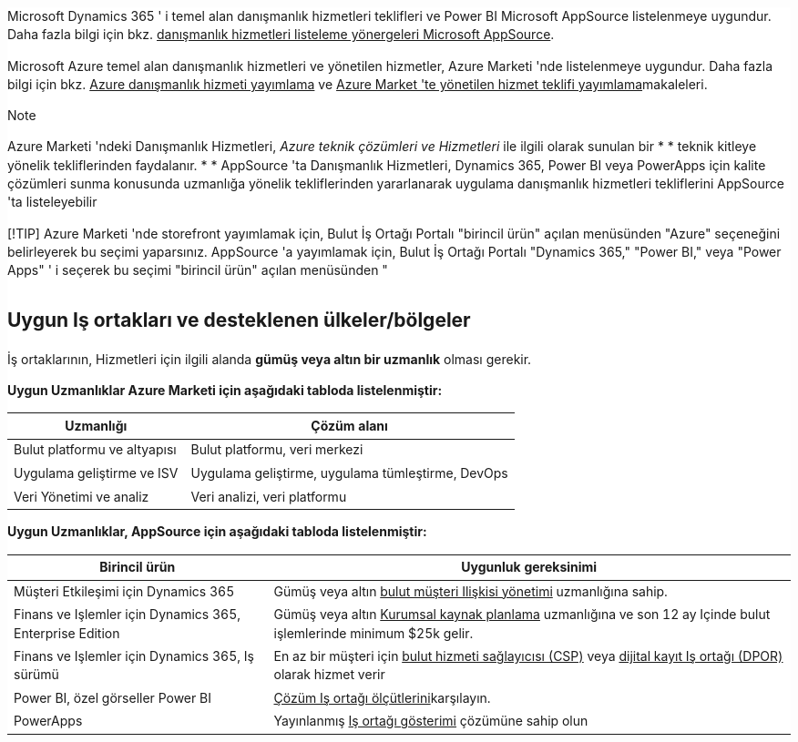 Microsoft Dynamics 365 ' i temel alan danışmanlık hizmetleri teklifleri ve Power BI Microsoft AppSource listelenmeye uygundur. Daha fazla bilgi için bkz. [danışmanlık hizmetleri listeleme yönergeleri Microsoft AppSource](https://smp-cdn-prod.azureedge.net/documents/Microsoft%20AppSource%20Partner%20Listing%20Guidelines.pdf). 

Microsoft Azure temel alan danışmanlık hizmetleri ve yönetilen hizmetler, Azure Marketi 'nde listelenmeye uygundur. Daha fazla bilgi için bkz. [Azure danışmanlık hizmeti yayımlama](https://docs.microsoft.com/azure/marketplace/cloud-partner-portal/consulting-services/cloud-partner-portal-consulting-services-publishing-offer) ve [Azure Market 'te yönetilen hizmet teklifi yayımlama](https://docs.microsoft.com/azure/lighthouse/how-to/publish-managed-services-offers)makaleleri.

> [!Note]
> Azure Marketi 'ndeki Danışmanlık Hizmetleri, *Azure teknik çözümleri ve Hizmetleri* ile ilgili olarak sunulan bir * * teknik kitleye yönelik tekliflerinden faydalanır. \* * AppSource 'ta Danışmanlık Hizmetleri, Dynamics 365, Power BI veya PowerApps için kalite çözümleri sunma konusunda uzmanlığa yönelik tekliflerinden yararlanarak uygulama danışmanlık hizmetleri tekliflerini AppSource 'ta listeleyebilir
> 
> 
> [!TIP]
> Azure Marketi 'nde storefront yayımlamak için, Bulut İş Ortağı Portalı "birincil ürün" açılan menüsünden "Azure" seçeneğini belirleyerek bu seçimi yaparsınız. AppSource 'a yayımlamak için, Bulut İş Ortağı Portalı "Dynamics 365," "Power BI," veya "Power Apps" ' i seçerek bu seçimi "birincil ürün" açılan menüsünden "

## <a name="eligible-partners-and-supported-countriesregions"></a>Uygun Iş ortakları ve desteklenen ülkeler/bölgeler

İş ortaklarının, Hizmetleri için ilgili alanda **gümüş veya altın bir uzmanlık** olması gerekir. 

**Uygun Uzmanlıklar Azure Marketi için aşağıdaki tabloda listelenmiştir:**

|Uzmanlığı  |Çözüm alanı  |
|---------|---------|
|Bulut platformu ve altyapısı     |   Bulut platformu, veri merkezi      |
|Uygulama geliştirme ve ISV     |  Uygulama geliştirme, uygulama tümleştirme, DevOps       |
|Veri Yönetimi ve analiz    |  Veri analizi, veri platformu       |


**Uygun Uzmanlıklar, AppSource için aşağıdaki tabloda listelenmiştir:**

|Birincil ürün |Uygunluk gereksinimi |
|---------|---------|
| Müşteri Etkileşimi için Dynamics 365    |   Gümüş veya altın [bulut müşteri Ilişkisi yönetimi](https://partner.microsoft.com/membership/cloud-customer-relationship-management-competency) uzmanlığına sahip.    | 
|Finans ve Işlemler için Dynamics 365, Enterprise Edition  |  Gümüş veya altın [Kurumsal kaynak planlama](https://partner.microsoft.com/membership/enterprise-resource-planning-competency) uzmanlığına ve son 12 ay Içinde bulut işlemlerinde minimum $25k gelir.       |
|Finans ve Işlemler için Dynamics 365, Iş sürümü  |  En az bir müşteri için [bulut hizmeti sağlayıcısı (CSP)](https://partner.microsoft.com/cloud-solution-provider) veya [dijital kayıt Iş ortağı (DPOR)](https://partner.microsoft.com/membership/digital-partner-of-record) olarak hizmet verir      |
|Power BI, özel görseller Power BI | [Çözüm Iş ortağı ölçütlerini](https://www.microsoftpartnerserverandcloud.com/_layouts/download.aspx?SourceUrl=/Hosted%20Documents/BI%20Partner%20Program%20Overview%20%26%20Incentives.pdf)karşılayın.|
|PowerApps | Yayınlanmış [Iş ortağı gösterimi](https://appsource.microsoft.com/partners) çözümüne sahip olun
